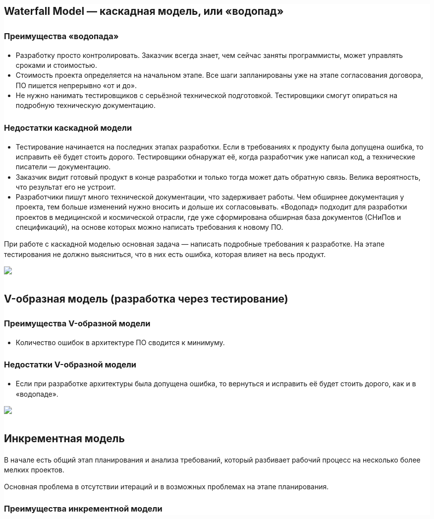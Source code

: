 ## Waterfall Model — каскадная модель, или «водопад»

### Преимущества «водопада»

 * Разработку просто контролировать. Заказчик всегда знает, чем сейчас заняты программисты, может управлять сроками и стоимостью.
 * Стоимость проекта определяется на начальном этапе. Все шаги запланированы уже на этапе согласования договора, ПО пишется непрерывно «от и до».
 * Не нужно нанимать тестировщиков с серьёзной технической подготовкой. Тестировщики смогут опираться на подробную техническую документацию.
### Недостатки каскадной модели

 * Тестирование начинается на последних этапах разработки. Если в требованиях к продукту была допущена ошибка, то исправить её будет стоить дорого. Тестировщики обнаружат её, когда разработчик уже написал код, а технические писатели — документацию.
 * Заказчик видит готовый продукт в конце разработки и только тогда может дать обратную связь. Велика вероятность, что результат его не устроит.
 * Разработчики пишут много технической документации, что задерживает работы. Чем обширнее документация у проекта, тем больше изменений нужно вносить и дольше их согласовывать.
«Водопад» подходит для разработки проектов в медицинской и космической отрасли, где уже сформирована обширная база документов (СНиПов и спецификаций), на основе которых можно написать требования к новому ПО.

При работе с каскадной моделью основная задача — написать подробные требования к разработке. На этапе тестирования не должно выясниться, что в них есть ошибка, которая влияет на весь продукт.

![](https://github.com/amikhailau-sc/Intership/blob/main/32_day/image/mini_magick20200219-99-b1xys6.jpg)


## V-образная модель (разработка через тестирование)

### Преимущества V-образной модели

 * Количество ошибок в архитектуре ПО сводится к минимуму.
### Недостатки V-образной модели

 * Если при разработке архитектуры была допущена ошибка, то вернуться и исправить её будет стоить дорого, как и в «водопаде».

![](https://github.com/amikhailau-sc/Intership/blob/main/32_day/image/mini_magick20200219-99-1j4ez2k.jpg)


## Инкрементная модель
В начале есть общий этап планирования и анализа требований, который разбивает
рабочий процесс на несколько более мелких проектов.

Основная проблема в отсутствии итераций и в возможных проблемах на этапе планирования.

### Преимущества инкрементной модели
